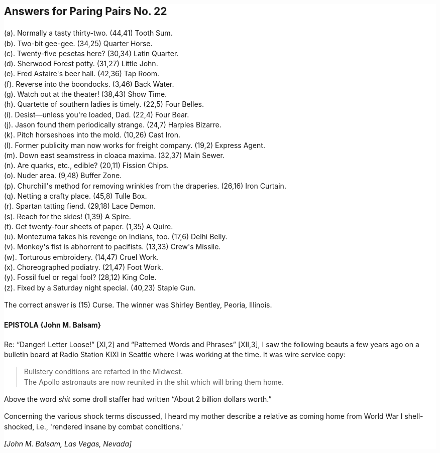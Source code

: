 ## Answers for Paring Pairs No. 22

(a). Normally a tasty thirty-two.  (44,41) Tooth Sum.  
(b). Two-bit gee-gee.  (34,25) Quarter Horse.  
(c). Twenty-five pesetas here?  (30,34) Latin Quarter.  
(d). Sherwood Forest potty.  (31,27) Little John.  
(e). Fred Astaire's beer hall.  (42,36) Tap Room.  
(f). Reverse into the boondocks.  (3,46) Back Water.  
(g). Watch out at the theater!  (38,43) Show Time.  
(h). Quartette of southern ladies is timely.  (22,5) Four Belles.  
(i). Desist—unless you're loaded, Dad.  (22,4) Four Bear.  
(j). Jason found them periodically strange.  (24,7) Harpies Bizarre.  
(k). Pitch horseshoes into the mold.  (10,26) Cast Iron.  
(l). Former publicity man now works for freight company. (19,2) Express Agent.  
(m). Down east seamstress in cloaca maxima.  (32,37) Main Sewer.  
(n). Are quarks, etc., edible?  (20,11) Fission Chips.  
(o). Nuder area.  (9,48) Buffer Zone.  
(p). Churchill's method for removing wrinkles from the draperies.  (26,16) Iron Curtain.  
(q). Netting a crafty place.  (45,8) Tulle Box.  
(r). Spartan tatting fiend.  (29,18) Lace Demon.  
(s). Reach for the skies!  (1,39) A Spire.  
(t). Get twenty-four sheets of paper.  (1,35) A Quire.  
(u). Montezuma takes his revenge on Indians, too. (17,6) Delhi Belly.  
(v). Monkey's fist is abhorrent to pacifists.  (13,33) Crew's Missile.  
(w). Torturous embroidery.  (14,47) Cruel Work.  
(x). Choreographed podiatry.  (21,47) Foot Work.  
(y). Fossil fuel or regal fool?  (28,12) King Cole.  
(z). Fixed by a Saturday night special.  (40,23) Staple Gun.

The correct answer is (15) Curse.  The winner was
Shirley Bentley, Peoria, Illinois.


#### EPISTOLA {John M. Balsam}

Re: &ldquo;Danger!  Letter Loose!&rdquo;  [XI,2] and &ldquo;Patterned
Words and Phrases&rdquo; [XII,3], I saw the following
beauts a few years ago on a bulletin board at
Radio Station KIXI in Seattle where I was working at
the time.  It was wire service copy:

>Bullstery conditions are refarted in the Midwest.  
The Apollo astronauts are now reunited in the
shit which will bring them home.

Above the word *shit* some droll staffer had written
&ldquo;About 2 billion dollars worth.&rdquo;

Concerning the various shock terms discussed, I
heard my mother describe a relative as coming home
from World War I shell-shocked, i.e., 'rendered
insane by combat conditions.'

*[John M. Balsam, Las Vegas, Nevada]*


[^a1]: Nihongo is the Japanese word for the Japanese language. Credit for this title goes to Takao Suzuki who first
[^a2]: Cited in Roy Andrew Miller, *Japan's Modern Myth*, New
[^a3]: I would like to thank Saori Amagasaki for translating
[^a4]: Takao Suzuki, *Tozasareta Gengo-Nihongo no Sekai*, Tokyo: Shincho-sha, 1975. pp. 176-177, cited in Miller, p. 157.
[^a5]: Tadanobu Tsunoda, *Nihonjin no No*, Tokyo: Taishukan
[^a6]: Takao Suzuki, Lecture of March 18, 1978, cited in
[^a7]: Tsunoda, *The Japan Foundation Newsletter*, April-May,
[^a8]: Tsunoda, *Nihonjin no No*. pp. 170-172.
[^a9]: Ibid. pp. 360-361.
[^a10]: Ibid. pp. 90-95.
[^a11]: Tsunoda, Lecture of November 9, 1984, at Tsukuba
[^a12]: Tsunoda, *Nihonjin no No*. pp. 90-95.
[^a13]: Ibid.
[^a14]: Ibid. pp. 362-363.
[^a15]: Ibid. pp. 98-99.
[^a16]: Ibid. p. 378.
[^a17]: Edwin O. Reischauer, *The Japanese*, Tokyo: Charles E.
[^a18]: Ibid.
